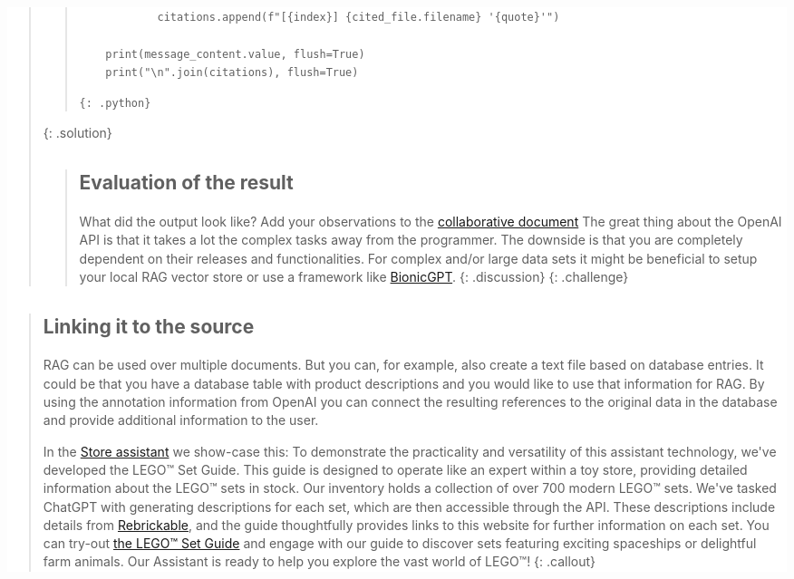 > >                 citations.append(f"[{index}] {cited_file.filename} '{quote}'")
> > 
> >         print(message_content.value, flush=True)
> >         print("\n".join(citations), flush=True)
> > ~~~
> > {: .python}
> {: .solution}
> > ## Evaluation of the result
> > What did the output look like? Add your observations to the <a href="{{ page.collaborative_notes }}">collaborative document</a>
> > The great thing about the OpenAI API is that it takes a lot the complex tasks away from the programmer. The downside is that you are completely dependent on their releases and functionalities. For complex and/or large data sets it might be beneficial to setup your local RAG vector store or use a framework like <a href="https://bionic-gpt.com/">BionicGPT</a>.
> {: .discussion}
{: .challenge}

> ## Linking it to the source
> RAG can be used over multiple documents. But you can, for example, also create a text file based on database entries. It could be that you have a database table with product descriptions and you would like to use that information for RAG.
> By using the annotation information from OpenAI you can connect the resulting references to the original data in the database and provide additional information to the user.
> 
> In the <a href="https://www.interactivity.nl/bricks">Store assistant</a> we show-case this:
> To demonstrate the practicality and versatility of this assistant technology, we've developed the LEGO™ Set Guide. This guide is designed to operate like an expert within a toy store, providing detailed information about the LEGO™ sets in stock. Our inventory holds a collection of over 700 modern LEGO™ sets. We've tasked ChatGPT with generating descriptions for each set, which are then accessible through the API. These descriptions include details from <a href="https://rebrickable.com/">Rebrickable</a>, and the guide thoughtfully provides links to this website for further information on each set.
> You can try-out <a href="https://www.interactivity.nl/bricks">the LEGO™ Set Guide</a> and engage with our guide to discover sets featuring exciting spaceships or delightful farm animals. Our Assistant is ready to help you explore the vast world of LEGO™! 
{: .callout}

